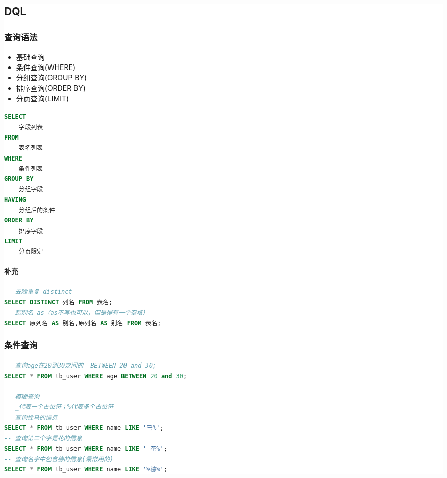 

## DQL

### 查询语法

- 基础查询
- 条件查询(WHERE)
- 分组查询(GROUP BY)
- 排序查询(ORDER BY)
- 分页查询(LIMIT)

```sql
SELECT
	字段列表
FROM
	表名列表
WHERE
	条件列表
GROUP BY
	分组字段
HAVING
	分组后的条件
ORDER BY
	排序字段
LIMIT
	分页限定
```

#### 补充

```sql
-- 去除重复 distinct
SELECT DISTINCT 列名 FROM 表名;
-- 起别名 as（as不写也可以，但是得有一个空格）
SELECT 原列名 AS 别名,原列名 AS 别名 FROM 表名;
```

### 条件查询

```sql
-- 查询age在20到30之间的  BETWEEN 20 and 30;
SELECT * FROM tb_user WHERE age BETWEEN 20 and 30;

-- 模糊查询
-- _代表一个占位符；%代表多个占位符
-- 查询性马的信息
SELECT * FROM tb_user WHERE name LIKE '马%';
-- 查询第二个字是花的信息
SELECT * FROM tb_user WHERE name LIKE '_花%';
-- 查询名字中包含德的信息(最常用的)
SELECT * FROM tb_user WHERE name LIKE '%德%';
```
